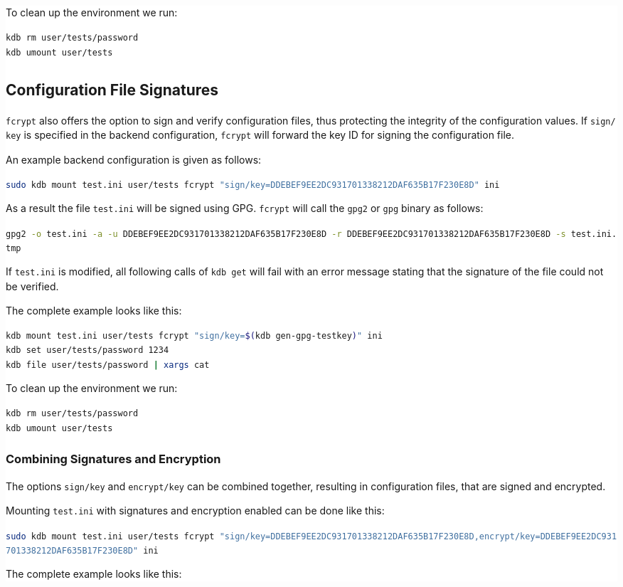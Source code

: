 To clean up the environment we run:

```sh
kdb rm user/tests/password
kdb umount user/tests
```

## Configuration File Signatures

`fcrypt` also offers the option to sign and verify configuration files, thus protecting the integrity of the configuration values.
If `sign/key` is specified in the backend configuration, `fcrypt` will forward the key ID for signing the configuration file.

An example backend configuration is given as follows:

```bash
sudo kdb mount test.ini user/tests fcrypt "sign/key=DDEBEF9EE2DC931701338212DAF635B17F230E8D" ini
```

As a result the file `test.ini` will be signed using GPG.
`fcrypt` will call the `gpg2` or `gpg` binary as follows:

```bash
gpg2 -o test.ini -a -u DDEBEF9EE2DC931701338212DAF635B17F230E8D -r DDEBEF9EE2DC931701338212DAF635B17F230E8D -s test.ini.tmp
```

If `test.ini` is modified, all following calls of `kdb get` will fail with an error message stating that the signature of the file could not be verified.

The complete example looks like this:

```sh
kdb mount test.ini user/tests fcrypt "sign/key=$(kdb gen-gpg-testkey)" ini
kdb set user/tests/password 1234
kdb file user/tests/password | xargs cat
```

To clean up the environment we run:

```sh
kdb rm user/tests/password
kdb umount user/tests
```

### Combining Signatures and Encryption

The options `sign/key` and `encrypt/key` can be combined together, resulting in configuration files, that are signed and encrypted.

Mounting `test.ini` with signatures and encryption enabled can be done like this:

```bash
sudo kdb mount test.ini user/tests fcrypt "sign/key=DDEBEF9EE2DC931701338212DAF635B17F230E8D,encrypt/key=DDEBEF9EE2DC931701338212DAF635B17F230E8D" ini
```

The complete example looks like this:
